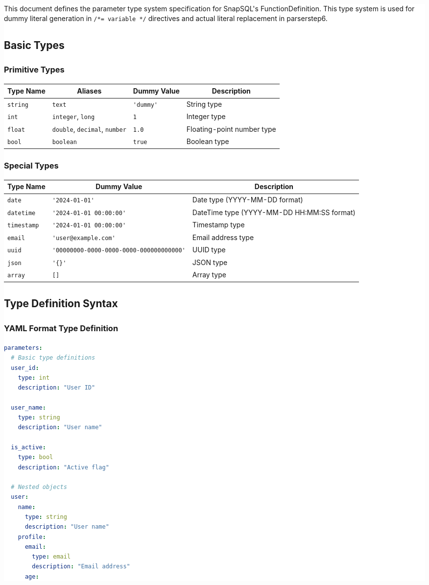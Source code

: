 This document defines the parameter type system specification for SnapSQL's FunctionDefinition. This type system is used for dummy literal generation in `/*= variable */` directives and actual literal replacement in parserstep6.

## Basic Types

### Primitive Types

| Type Name | Aliases | Dummy Value | Description |
|-----------|---------|-------------|-------------|
| `string` | `text` | `'dummy'` | String type |
| `int` | `integer`, `long` | `1` | Integer type |
| `float` | `double`, `decimal`, `number` | `1.0` | Floating-point number type |
| `bool` | `boolean` | `true` | Boolean type |

### Special Types

| Type Name | Dummy Value | Description |
|-----------|-------------|-------------|
| `date` | `'2024-01-01'` | Date type (YYYY-MM-DD format) |
| `datetime` | `'2024-01-01 00:00:00'` | DateTime type (YYYY-MM-DD HH:MM:SS format) |
| `timestamp` | `'2024-01-01 00:00:00'` | Timestamp type |
| `email` | `'user@example.com'` | Email address type |
| `uuid` | `'00000000-0000-0000-0000-000000000000'` | UUID type |
| `json` | `'{}'` | JSON type |
| `array` | `[]` | Array type |

## Type Definition Syntax

### YAML Format Type Definition

```yaml
parameters:
  # Basic type definitions
  user_id:
    type: int
    description: "User ID"
  
  user_name:
    type: string
    description: "User name"
  
  is_active:
    type: bool
    description: "Active flag"
  
  # Nested objects
  user:
    name:
      type: string
      description: "User name"
    profile:
      email:
        type: email
        description: "Email address"
      age:
```
